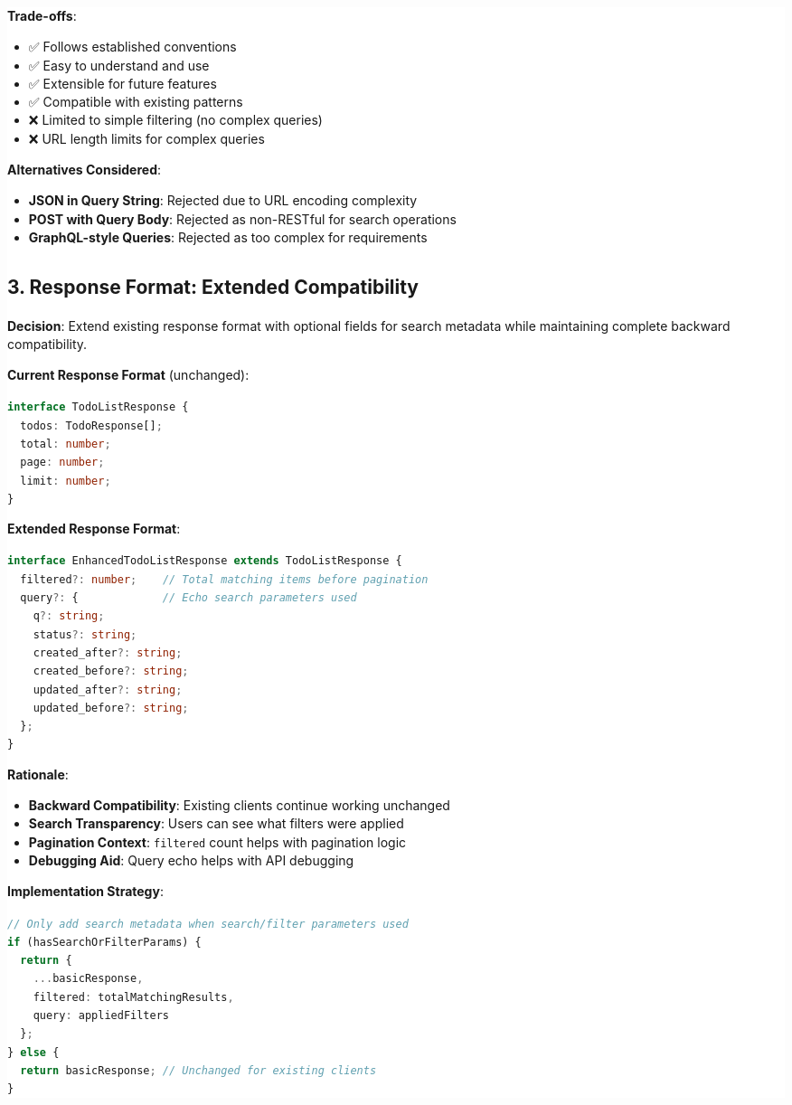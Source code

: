 **Trade-offs**:
- ✅ Follows established conventions
- ✅ Easy to understand and use
- ✅ Extensible for future features
- ✅ Compatible with existing patterns
- ❌ Limited to simple filtering (no complex queries)
- ❌ URL length limits for complex queries

**Alternatives Considered**:
- **JSON in Query String**: Rejected due to URL encoding complexity
- **POST with Query Body**: Rejected as non-RESTful for search operations
- **GraphQL-style Queries**: Rejected as too complex for requirements

## 3. Response Format: Extended Compatibility

**Decision**: Extend existing response format with optional fields for search metadata while maintaining complete backward compatibility.

**Current Response Format** (unchanged):
```typescript
interface TodoListResponse {
  todos: TodoResponse[];
  total: number;
  page: number;
  limit: number;
}
```

**Extended Response Format**:
```typescript
interface EnhancedTodoListResponse extends TodoListResponse {
  filtered?: number;    // Total matching items before pagination
  query?: {             // Echo search parameters used
    q?: string;
    status?: string;
    created_after?: string;
    created_before?: string;
    updated_after?: string;
    updated_before?: string;
  };
}
```

**Rationale**:
- **Backward Compatibility**: Existing clients continue working unchanged
- **Search Transparency**: Users can see what filters were applied
- **Pagination Context**: `filtered` count helps with pagination logic
- **Debugging Aid**: Query echo helps with API debugging

**Implementation Strategy**:
```typescript
// Only add search metadata when search/filter parameters used
if (hasSearchOrFilterParams) {
  return {
    ...basicResponse,
    filtered: totalMatchingResults,
    query: appliedFilters
  };
} else {
  return basicResponse; // Unchanged for existing clients
}
```
